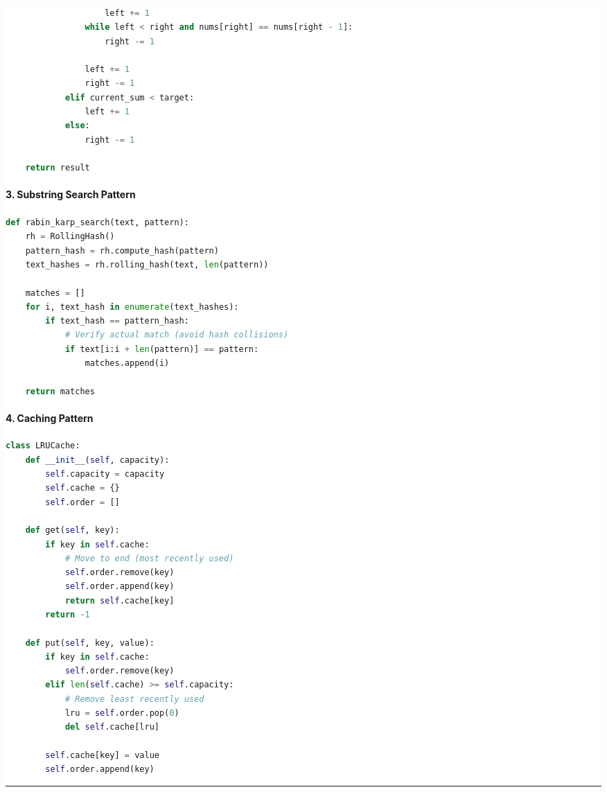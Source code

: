 ```python
                    left += 1
                while left < right and nums[right] == nums[right - 1]:
                    right -= 1
                
                left += 1
                right -= 1
            elif current_sum < target:
                left += 1
            else:
                right -= 1
    
    return result
```

#### 3. **Substring Search Pattern**
```python
def rabin_karp_search(text, pattern):
    rh = RollingHash()
    pattern_hash = rh.compute_hash(pattern)
    text_hashes = rh.rolling_hash(text, len(pattern))
    
    matches = []
    for i, text_hash in enumerate(text_hashes):
        if text_hash == pattern_hash:
            # Verify actual match (avoid hash collisions)
            if text[i:i + len(pattern)] == pattern:
                matches.append(i)
    
    return matches
```

#### 4. **Caching Pattern**
```python
class LRUCache:
    def __init__(self, capacity):
        self.capacity = capacity
        self.cache = {}
        self.order = []
    
    def get(self, key):
        if key in self.cache:
            # Move to end (most recently used)
            self.order.remove(key)
            self.order.append(key)
            return self.cache[key]
        return -1
    
    def put(self, key, value):
        if key in self.cache:
            self.order.remove(key)
        elif len(self.cache) >= self.capacity:
            # Remove least recently used
            lru = self.order.pop(0)
            del self.cache[lru]
        
        self.cache[key] = value
        self.order.append(key)
```

---